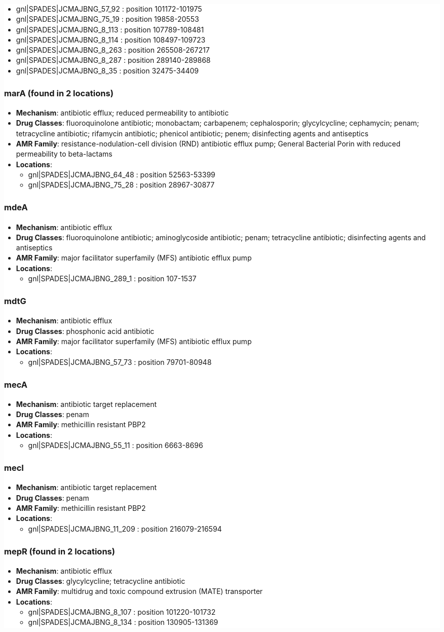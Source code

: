   - gnl|SPADES|JCMAJBNG_57_92 : position 101172-101975
  - gnl|SPADES|JCMAJBNG_75_19 : position 19858-20553
  - gnl|SPADES|JCMAJBNG_8_113 : position 107789-108481
  - gnl|SPADES|JCMAJBNG_8_114 : position 108497-109723
  - gnl|SPADES|JCMAJBNG_8_263 : position 265508-267217
  - gnl|SPADES|JCMAJBNG_8_287 : position 289140-289868
  - gnl|SPADES|JCMAJBNG_8_35 : position 32475-34409

### marA (found in 2 locations)
- **Mechanism**: antibiotic efflux; reduced permeability to antibiotic
- **Drug Classes**: fluoroquinolone antibiotic; monobactam; carbapenem; cephalosporin; glycylcycline; cephamycin; penam; tetracycline antibiotic; rifamycin antibiotic; phenicol antibiotic; penem; disinfecting agents and antiseptics
- **AMR Family**: resistance-nodulation-cell division (RND) antibiotic efflux pump; General Bacterial Porin with reduced permeability to beta-lactams
- **Locations**:
  - gnl|SPADES|JCMAJBNG_64_48 : position 52563-53399
  - gnl|SPADES|JCMAJBNG_75_28 : position 28967-30877

### mdeA
- **Mechanism**: antibiotic efflux
- **Drug Classes**: fluoroquinolone antibiotic; aminoglycoside antibiotic; penam; tetracycline antibiotic; disinfecting agents and antiseptics
- **AMR Family**: major facilitator superfamily (MFS) antibiotic efflux pump
- **Locations**:
  - gnl|SPADES|JCMAJBNG_289_1 : position 107-1537

### mdtG
- **Mechanism**: antibiotic efflux
- **Drug Classes**: phosphonic acid antibiotic
- **AMR Family**: major facilitator superfamily (MFS) antibiotic efflux pump
- **Locations**:
  - gnl|SPADES|JCMAJBNG_57_73 : position 79701-80948

### mecA
- **Mechanism**: antibiotic target replacement
- **Drug Classes**: penam
- **AMR Family**: methicillin resistant PBP2
- **Locations**:
  - gnl|SPADES|JCMAJBNG_55_11 : position 6663-8696

### mecI
- **Mechanism**: antibiotic target replacement
- **Drug Classes**: penam
- **AMR Family**: methicillin resistant PBP2
- **Locations**:
  - gnl|SPADES|JCMAJBNG_11_209 : position 216079-216594

### mepR (found in 2 locations)
- **Mechanism**: antibiotic efflux
- **Drug Classes**: glycylcycline; tetracycline antibiotic
- **AMR Family**: multidrug and toxic compound extrusion (MATE) transporter
- **Locations**:
  - gnl|SPADES|JCMAJBNG_8_107 : position 101220-101732
  - gnl|SPADES|JCMAJBNG_8_134 : position 130905-131369
